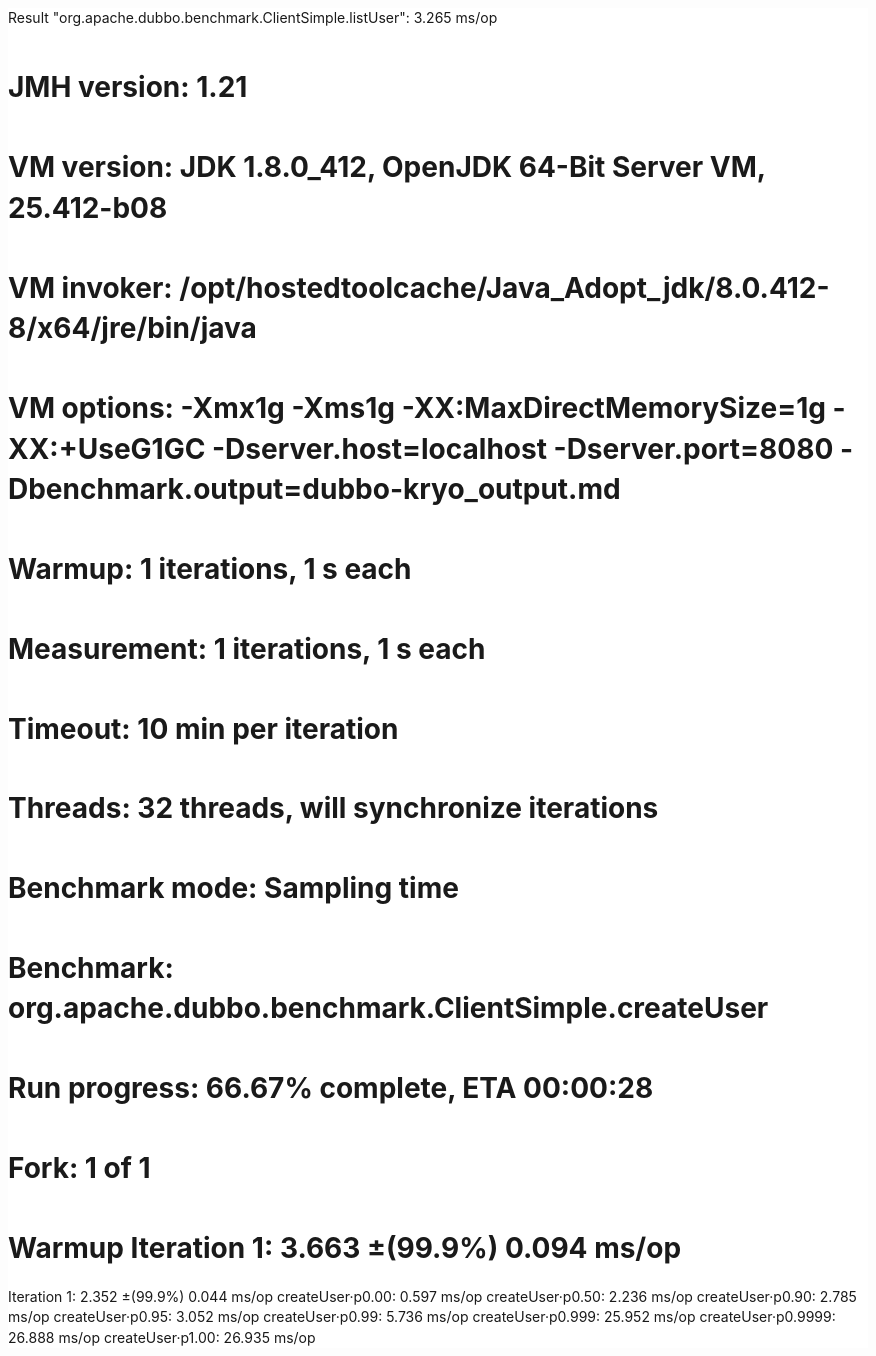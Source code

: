 
Result "org.apache.dubbo.benchmark.ClientSimple.listUser":
  3.265 ms/op


# JMH version: 1.21
# VM version: JDK 1.8.0_412, OpenJDK 64-Bit Server VM, 25.412-b08
# VM invoker: /opt/hostedtoolcache/Java_Adopt_jdk/8.0.412-8/x64/jre/bin/java
# VM options: -Xmx1g -Xms1g -XX:MaxDirectMemorySize=1g -XX:+UseG1GC -Dserver.host=localhost -Dserver.port=8080 -Dbenchmark.output=dubbo-kryo_output.md
# Warmup: 1 iterations, 1 s each
# Measurement: 1 iterations, 1 s each
# Timeout: 10 min per iteration
# Threads: 32 threads, will synchronize iterations
# Benchmark mode: Sampling time
# Benchmark: org.apache.dubbo.benchmark.ClientSimple.createUser

# Run progress: 66.67% complete, ETA 00:00:28
# Fork: 1 of 1
# Warmup Iteration   1: 3.663 ±(99.9%) 0.094 ms/op
Iteration   1: 2.352 ±(99.9%) 0.044 ms/op
                 createUser·p0.00:   0.597 ms/op
                 createUser·p0.50:   2.236 ms/op
                 createUser·p0.90:   2.785 ms/op
                 createUser·p0.95:   3.052 ms/op
                 createUser·p0.99:   5.736 ms/op
                 createUser·p0.999:  25.952 ms/op
                 createUser·p0.9999: 26.888 ms/op
                 createUser·p1.00:   26.935 ms/op
